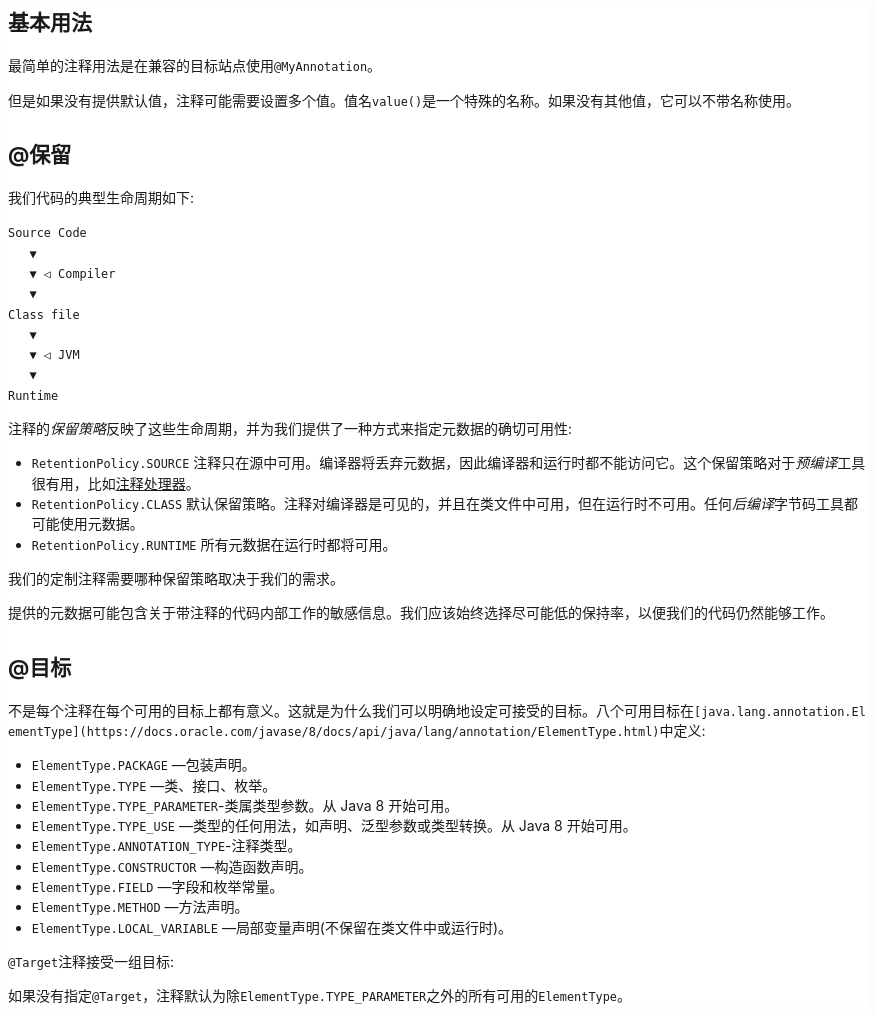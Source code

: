 ## 基本用法

最简单的注释用法是在兼容的目标站点使用`@MyAnnotation`。

但是如果没有提供默认值，注释可能需要设置多个值。值名`value()`是一个特殊的名称。如果没有其他值，它可以不带名称使用。

## @保留

我们代码的典型生命周期如下:

```
Source Code
   ▼
   ▼ ◁ Compiler
   ▼
Class file
   ▼
   ▼ ◁ JVM
   ▼
Runtime
```

注释的*保留策略*反映了这些生命周期，并为我们提供了一种方式来指定元数据的确切可用性:

*   `RetentionPolicy.SOURCE`
    注释只在源中可用。编译器将丢弃元数据，因此编译器和运行时都不能访问它。这个保留策略对于*预编译*工具很有用，比如[注释处理器](https://docs.oracle.com/javase/8/docs/api/javax/annotation/processing/Processor.html)。
*   `RetentionPolicy.CLASS`
    默认保留策略。注释对编译器是可见的，并且在类文件中可用，但在运行时不可用。任何*后编译*字节码工具都可能使用元数据。
*   `RetentionPolicy.RUNTIME`
    所有元数据在运行时都将可用。

我们的定制注释需要哪种保留策略取决于我们的需求。

提供的元数据可能包含关于带注释的代码内部工作的敏感信息。我们应该始终选择尽可能低的保持率，以便我们的代码仍然能够工作。

## @目标

不是每个注释在每个可用的目标上都有意义。这就是为什么我们可以明确地设定可接受的目标。八个可用目标在`[java.lang.annotation.ElementType](https://docs.oracle.com/javase/8/docs/api/java/lang/annotation/ElementType.html)`中定义:

*   `ElementType.PACKAGE` —包装声明。
*   `ElementType.TYPE` —类、接口、枚举。
*   `ElementType.TYPE_PARAMETER`-类属类型参数。从 Java 8 开始可用。
*   `ElementType.TYPE_USE` —类型的任何用法，如声明、泛型参数或类型转换。从 Java 8 开始可用。
*   `ElementType.ANNOTATION_TYPE`-注释类型。
*   `ElementType.CONSTRUCTOR` —构造函数声明。
*   `ElementType.FIELD` —字段和枚举常量。
*   `ElementType.METHOD` —方法声明。
*   `ElementType.LOCAL_VARIABLE` —局部变量声明(不保留在类文件中或运行时)。

`@Target`注释接受一组目标:

如果没有指定`@Target`，注释默认为除`ElementType.TYPE_PARAMETER`之外的所有可用的`ElementType`。
